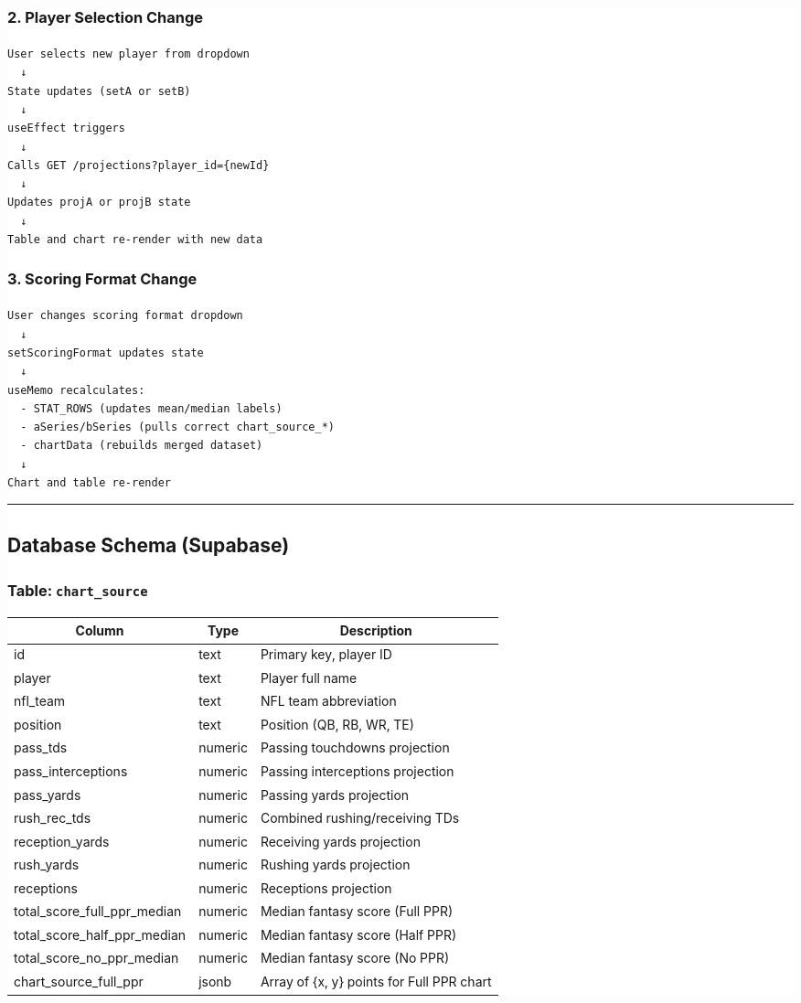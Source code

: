 ### 2. Player Selection Change
```
User selects new player from dropdown
  ↓
State updates (setA or setB)
  ↓
useEffect triggers
  ↓
Calls GET /projections?player_id={newId}
  ↓
Updates projA or projB state
  ↓
Table and chart re-render with new data
```

### 3. Scoring Format Change
```
User changes scoring format dropdown
  ↓
setScoringFormat updates state
  ↓
useMemo recalculates:
  - STAT_ROWS (updates mean/median labels)
  - aSeries/bSeries (pulls correct chart_source_*)
  - chartData (rebuilds merged dataset)
  ↓
Chart and table re-render
```

---

## Database Schema (Supabase)

### Table: `chart_source`

| Column | Type | Description |
|--------|------|-------------|
| id | text | Primary key, player ID |
| player | text | Player full name |
| nfl_team | text | NFL team abbreviation |
| position | text | Position (QB, RB, WR, TE) |
| pass_tds | numeric | Passing touchdowns projection |
| pass_interceptions | numeric | Passing interceptions projection |
| pass_yards | numeric | Passing yards projection |
| rush_rec_tds | numeric | Combined rushing/receiving TDs |
| reception_yards | numeric | Receiving yards projection |
| rush_yards | numeric | Rushing yards projection |
| receptions | numeric | Receptions projection |
| total_score_full_ppr_median | numeric | Median fantasy score (Full PPR) |
| total_score_half_ppr_median | numeric | Median fantasy score (Half PPR) |
| total_score_no_ppr_median | numeric | Median fantasy score (No PPR) |
| chart_source_full_ppr | jsonb | Array of {x, y} points for Full PPR chart |
